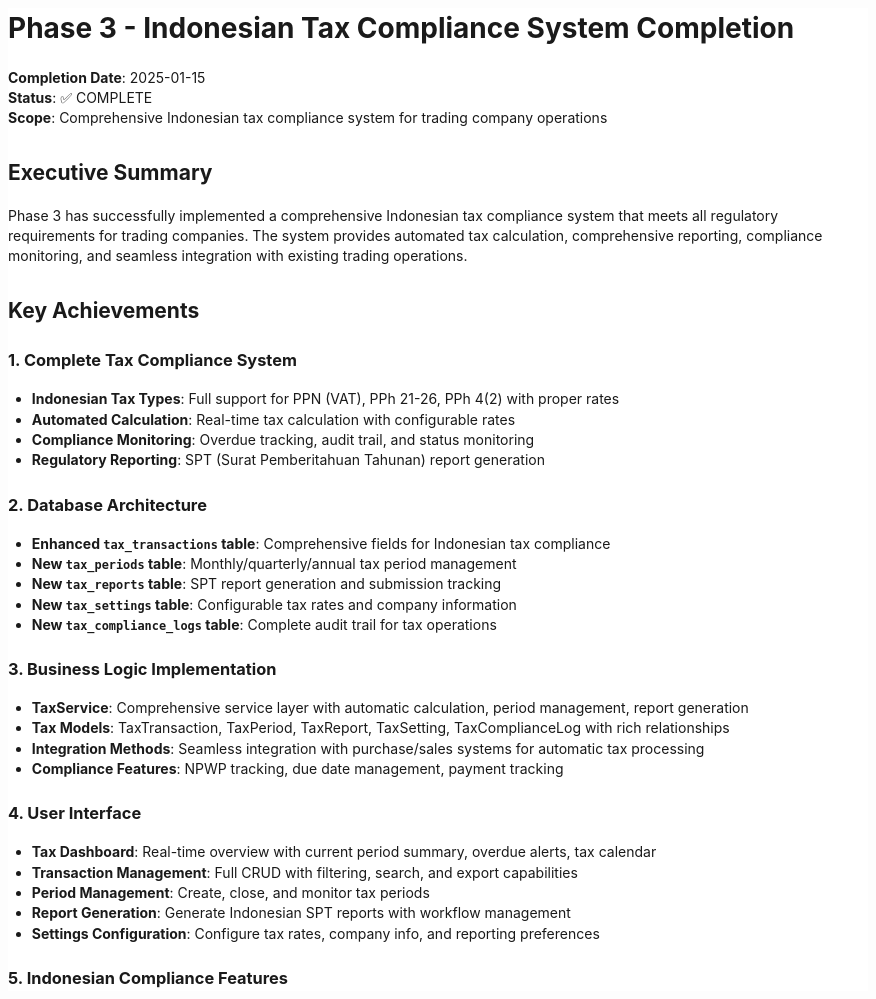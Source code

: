 # Phase 3 - Indonesian Tax Compliance System Completion

**Completion Date**: 2025-01-15  
**Status**: ✅ COMPLETE  
**Scope**: Comprehensive Indonesian tax compliance system for trading company operations

## Executive Summary

Phase 3 has successfully implemented a comprehensive Indonesian tax compliance system that meets all regulatory requirements for trading companies. The system provides automated tax calculation, comprehensive reporting, compliance monitoring, and seamless integration with existing trading operations.

## Key Achievements

### 1. Complete Tax Compliance System

-   **Indonesian Tax Types**: Full support for PPN (VAT), PPh 21-26, PPh 4(2) with proper rates
-   **Automated Calculation**: Real-time tax calculation with configurable rates
-   **Compliance Monitoring**: Overdue tracking, audit trail, and status monitoring
-   **Regulatory Reporting**: SPT (Surat Pemberitahuan Tahunan) report generation

### 2. Database Architecture

-   **Enhanced `tax_transactions` table**: Comprehensive fields for Indonesian tax compliance
-   **New `tax_periods` table**: Monthly/quarterly/annual tax period management
-   **New `tax_reports` table**: SPT report generation and submission tracking
-   **New `tax_settings` table**: Configurable tax rates and company information
-   **New `tax_compliance_logs` table**: Complete audit trail for tax operations

### 3. Business Logic Implementation

-   **TaxService**: Comprehensive service layer with automatic calculation, period management, report generation
-   **Tax Models**: TaxTransaction, TaxPeriod, TaxReport, TaxSetting, TaxComplianceLog with rich relationships
-   **Integration Methods**: Seamless integration with purchase/sales systems for automatic tax processing
-   **Compliance Features**: NPWP tracking, due date management, payment tracking

### 4. User Interface

-   **Tax Dashboard**: Real-time overview with current period summary, overdue alerts, tax calendar
-   **Transaction Management**: Full CRUD with filtering, search, and export capabilities
-   **Period Management**: Create, close, and monitor tax periods
-   **Report Generation**: Generate Indonesian SPT reports with workflow management
-   **Settings Configuration**: Configure tax rates, company info, and reporting preferences

### 5. Indonesian Compliance Features
